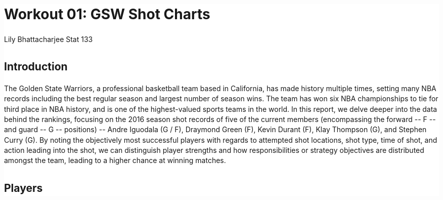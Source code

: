 Workout 01: GSW Shot Charts
================
Lily Bhattacharjee
Stat 133

Introduction
------------

The Golden State Warriors, a professional basketball team based in California, has made history multiple times, setting many NBA records including the best regular season and largest number of season wins. The team has won six NBA championships to tie for third place in NBA history, and is one of the highest-valued sports teams in the world. In this report, we delve deeper into the data behind the rankings, focusing on the 2016 season shot records of five of the current members (encompassing the forward -- F -- and guard -- G -- positions) -- Andre Iguodala (G / F), Draymond Green (F), Kevin Durant (F), Klay Thompson (G), and Stephen Curry (G). By noting the objectively most successful players with regards to attempted shot locations, shot type, time of shot, and action leading into the shot, we can distinguish player strengths and how responsibilities or strategy objectives are distributed amongst the team, leading to a higher chance at winning matches.

Players
-------
